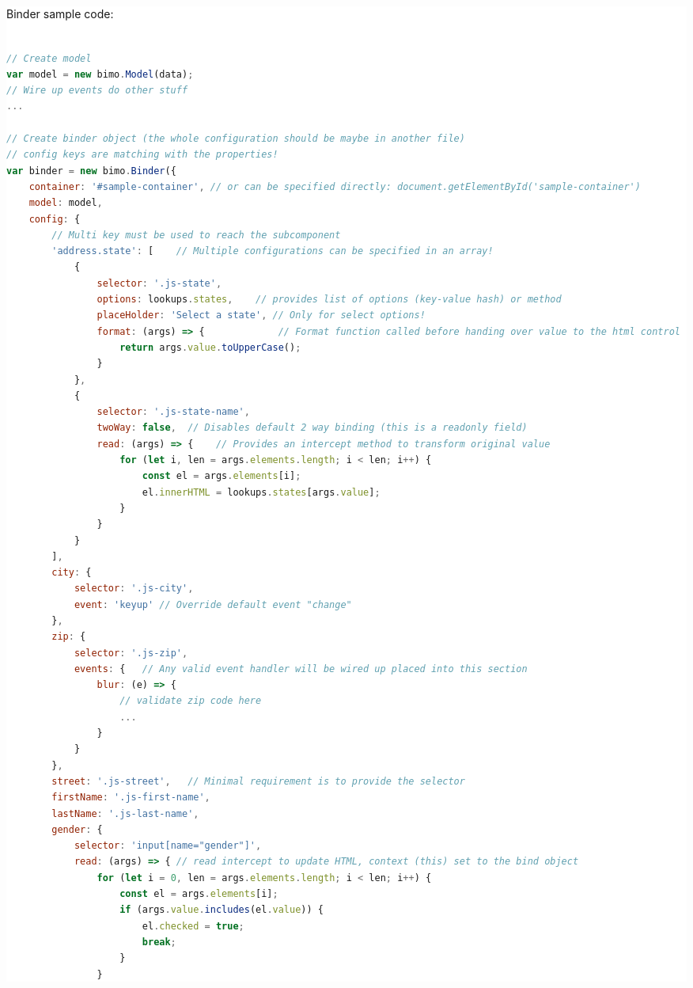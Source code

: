 Binder sample code:
```javascript

// Create model
var model = new bimo.Model(data);
// Wire up events do other stuff
...

// Create binder object (the whole configuration should be maybe in another file)
// config keys are matching with the properties!
var binder = new bimo.Binder({
    container: '#sample-container', // or can be specified directly: document.getElementById('sample-container')
    model: model,
    config: {
        // Multi key must be used to reach the subcomponent
        'address.state': [    // Multiple configurations can be specified in an array!
            {
                selector: '.js-state',
                options: lookups.states,    // provides list of options (key-value hash) or method
                placeHolder: 'Select a state', // Only for select options!
                format: (args) => {				// Format function called before handing over value to the html control
                    return args.value.toUpperCase();
                }
            },
            {
                selector: '.js-state-name',
                twoWay: false,  // Disables default 2 way binding (this is a readonly field)
                read: (args) => {    // Provides an intercept method to transform original value
                    for (let i, len = args.elements.length; i < len; i++) {
                        const el = args.elements[i];
                        el.innerHTML = lookups.states[args.value];
                    }
                }
            }
        ],
        city: {
            selector: '.js-city',
            event: 'keyup' // Override default event "change"
        },
        zip: {
            selector: '.js-zip',
            events: {   // Any valid event handler will be wired up placed into this section
                blur: (e) => {
                    // validate zip code here
                    ...
                }
            }
        },
        street: '.js-street',   // Minimal requirement is to provide the selector
        firstName: '.js-first-name',
        lastName: '.js-last-name',
        gender: {
            selector: 'input[name="gender"]',
            read: (args) => { // read intercept to update HTML, context (this) set to the bind object
                for (let i = 0, len = args.elements.length; i < len; i++) {
                    const el = args.elements[i];
                    if (args.value.includes(el.value)) {
                        el.checked = true;
                        break;
                    }
                }
```